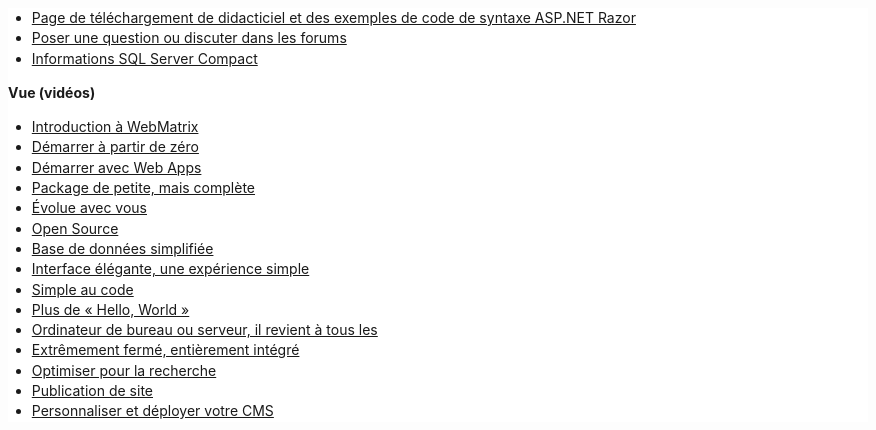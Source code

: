 - [Page de téléchargement de didacticiel et des exemples de code de syntaxe ASP.NET Razor](https://go.microsoft.com/fwlink/?LinkId=208516)
- [Poser une question ou discuter dans les forums](https://forums.asp.net/1224.aspx)
- [Informations SQL Server Compact](https://go.microsoft.com/fwlink/?LinkId=195939)

**Vue (vidéos)**

- [Introduction à WebMatrix](https://mediadl.microsoft.com/mediadl/www/s/silverlight/video/web/webmatrix/intro.mp4)
- [Démarrer à partir de zéro](https://mediadl.microsoft.com/mediadl/www/s/silverlight/video/web/webmatrix/walkthrough1b.mp4)
- [Démarrer avec Web Apps](https://mediadl.microsoft.com/mediadl/www/s/silverlight/video/web/webmatrix/walkthrough2b.mp4)
- [Package de petite, mais complète](https://mediadl.microsoft.com/mediadl/www/s/silverlight/video/web/webmatrix/webx-compact.mp4)
- [Évolue avec vous](https://mediadl.microsoft.com/mediadl/www/s/silverlight/video/web/webmatrix/webx-extend.mp4)
- [Open Source](https://mediadl.microsoft.com/mediadl/www/s/silverlight/video/web/webmatrix/webx-webapps-b.mp4)
- [Base de données simplifiée](https://mediadl.microsoft.com/mediadl/www/s/silverlight/video/web/webmatrix/webx-databases.mp4)
- [Interface élégante, une expérience simple](https://mediadl.microsoft.com/mediadl/www/s/silverlight/video/web/webmatrix/webx-ux.mp4)
- [Simple au code](https://mediadl.microsoft.com/mediadl/www/s/silverlight/video/web/webmatrix/webx-aspnetpages.mp4)
- [Plus de « Hello, World »](https://mediadl.microsoft.com/mediadl/www/s/silverlight/video/web/webmatrix/webx-helpers.mp4)
- [Ordinateur de bureau ou serveur, il revient à tous les](https://mediadl.microsoft.com/mediadl/www/s/silverlight/video/web/webmatrix/webx-enviroment.mp4)
- [Extrêmement fermé, entièrement intégré](https://mediadl.microsoft.com/mediadl/www/s/silverlight/video/web/webmatrix/webx-integrated.mp4)
- [Optimiser pour la recherche](https://mediadl.microsoft.com/mediadl/www/s/silverlight/video/web/webmatrix/webx-seo.mp4)
- [Publication de site](https://mediadl.microsoft.com/mediadl/www/s/silverlight/video/web/webmatrix/webx-publish.mp4)
- [Personnaliser et déployer votre CMS](https://mediadl.microsoft.com/mediadl/www/s/silverlight/video/web/webmatrix/walkthrough2b.mp4)
